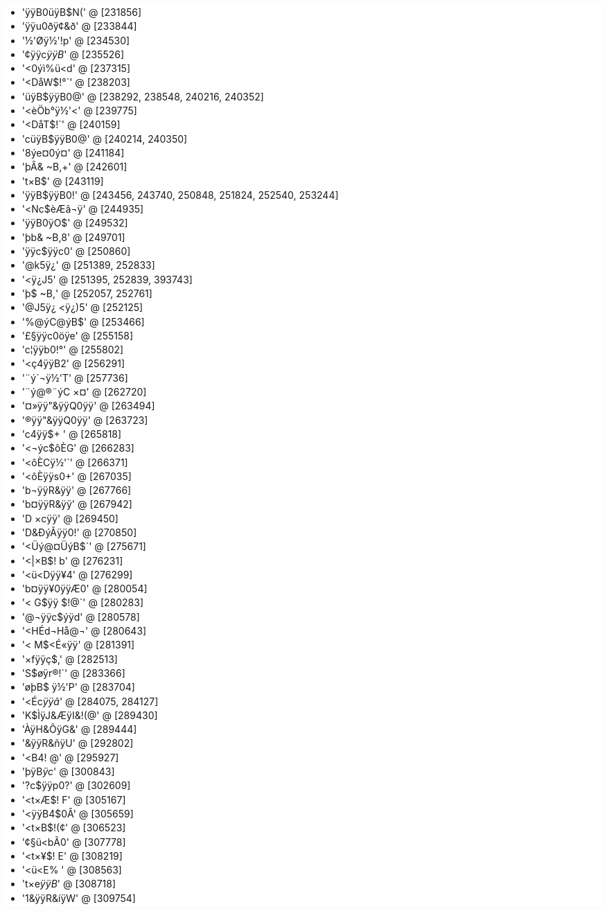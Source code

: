 - 'ÿÿB0üÿB$N(' @ [231856]
- 'ÿÿu0ðÿ¢&ð' @ [233844]
- '½'Øÿ½'!p' @ [234530]
- '¢ÿÿc$ÿÿB$' @ [235526]
- '<0ýì%ü<d' @ [237315]
- '<DåW$!°`' @ [238203]
- 'üÿB$ÿÿB0@' @ [238292, 238548, 240216, 240352]
- '<èÖb°ÿ½'<' @ [239775]
- '<DåT$!`' @ [240159]
- 'cüÿB$ÿÿB0@' @ [240214, 240350]
- '8ýe¤0ý¤' @ [241184]
- 'þÂ&	~B,+' @ [242601]
- 't×B$' @ [243119]
- 'ÿÿB$ÿÿB0!' @ [243456, 243740, 250848, 251824, 252540, 253244]
- '<Nc$èÆâ¬ÿ' @ [244935]
- 'ÿÿB0ÿO$' @ [249532]
- 'þb&	~B,8' @ [249701]
- 'ÿÿc$ÿÿc0' @ [250860]
- '@k5ÿ¿' @ [251389, 252833]
- '<ÿ¿J5' @ [251395, 252839, 393743]
- 'þ$	~B,' @ [252057, 252761]
- '@J5ÿ¿	<ÿ¿)5' @ [252125]
- '%­@ýC@ýB$' @ [253466]
- '£§ÿÿc0öÿe' @ [255158]
- 'c¦ÿÿb0!°' @ [255802]
- '<ç4ÿÿB2' @ [256291]
- '¨ý`¬ÿ½'T' @ [257736]
- '¨ý@®¨ýC ×¤' @ [262720]
- '¤»ÿÿ"&ÿÿQ0ÿÿ' @ [263494]
- '®ÿÿ"&ÿÿQ0ÿÿ' @ [263723]
- 'c4ÿÿ$+ ' @ [265818]
- '<¬ýc$ôÈG' @ [266283]
- '<ôÈCÿ½'`' @ [266371]
- '<ôÈÿÿs0+' @ [267035]
- 'b¬ÿÿR&ÿÿ' @ [267766]
- 'b¤ÿÿR&ÿÿ' @ [267942]
- 'D ×cÿÿ' @ [269450]
- 'D&ÐýÃÿÿ0!' @ [270850]
- '<Üý@¤ÜýB$`' @ [275671]
- '<|×B$! b' @ [276231]
- '<ü<Dÿÿ¥4' @ [276299]
- 'b¤ÿÿ¥0ÿÿÆ0' @ [280054]
- '< G$ÿÿ	$!@`' @ [280283]
- '@¬ÿÿc$ýÿd' @ [280578]
- '<HÉd¬Hå@¬' @ [280643]
- '< M$<É«ÿÿ' @ [281391]
- '×fÿÿç$,' @ [282513]
- 'S$øÿr®!`' @ [283366]
- 'øþB$ ÿ½'P' @ [283704]
- '<Éc$ÿÿâ$' @ [284075, 284127]
- 'K$ÌÿJ&ÆÿI&!(@' @ [289430]
- 'ÀÿH&ÔÿG&' @ [289444]
- '&ÿÿR&ñÿU' @ [292802]
- '<B4! @' @ [295927]
- 'þÿB$ÿc$' @ [300843]
- '?c$ÿÿp0?' @ [302609]
- '<t×Æ$! F' @ [305167]
- '<ÿÿB4$0Â' @ [305659]
- '<t×B$!(¢' @ [306523]
- '¢§ü<bÃ0' @ [307778]
- '<t×¥$! E' @ [308219]
- '<ü<E% ' @ [308563]
- 't×e$ÿÿB$' @ [308718]
- '1&ÿÿR&íÿW' @ [309754]